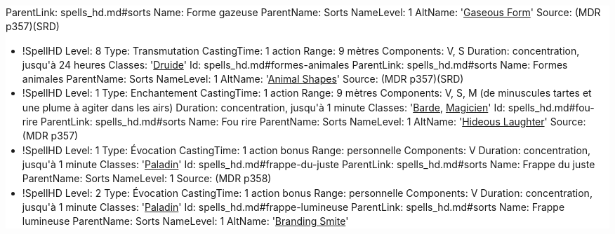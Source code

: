   ParentLink: spells_hd.md#sorts
  Name: Forme gazeuse
  ParentName: Sorts
  NameLevel: 1
  AltName: '[Gaseous Form](srd_spells_gaseous_form.md)'
  Source: (MDR p357)(SRD)
- !SpellHD
  Level: 8
  Type: Transmutation
  CastingTime: 1 action
  Range: 9 mètres
  Components: V, S
  Duration: concentration, jusqu'à 24 heures
  Classes: '[Druide](hd_druid.md)'
  Id: spells_hd.md#formes-animales
  ParentLink: spells_hd.md#sorts
  Name: Formes animales
  ParentName: Sorts
  NameLevel: 1
  AltName: '[Animal Shapes](srd_spells_animal_shapes.md)'
  Source: (MDR p357)(SRD)
- !SpellHD
  Level: 1
  Type: Enchantement
  CastingTime: 1 action
  Range: 9 mètres
  Components: V, S, M (de minuscules tartes et une plume à agiter dans les airs)
  Duration: concentration, jusqu'à 1 minute
  Classes: '[Barde](hd_bard.md), [Magicien](hd_wizard.md)'
  Id: spells_hd.md#fou-rire
  ParentLink: spells_hd.md#sorts
  Name: Fou rire
  ParentName: Sorts
  NameLevel: 1
  AltName: '[Hideous Laughter](srd_spells_hideous_laughter.md)'
  Source: (MDR p357)
- !SpellHD
  Level: 1
  Type: Évocation
  CastingTime: 1 action bonus
  Range: personnelle
  Components: V
  Duration: concentration, jusqu'à 1 minute
  Classes: '[Paladin](hd_paladin.md)'
  Id: spells_hd.md#frappe-du-juste
  ParentLink: spells_hd.md#sorts
  Name: Frappe du juste
  ParentName: Sorts
  NameLevel: 1
  Source: (MDR p358)
- !SpellHD
  Level: 2
  Type: Évocation
  CastingTime: 1 action bonus
  Range: personnelle
  Components: V
  Duration: concentration, jusqu'à 1 minute
  Classes: '[Paladin](hd_paladin.md)'
  Id: spells_hd.md#frappe-lumineuse
  ParentLink: spells_hd.md#sorts
  Name: Frappe lumineuse
  ParentName: Sorts
  NameLevel: 1
  AltName: '[Branding Smite](srd_spells_branding_smite.md)'